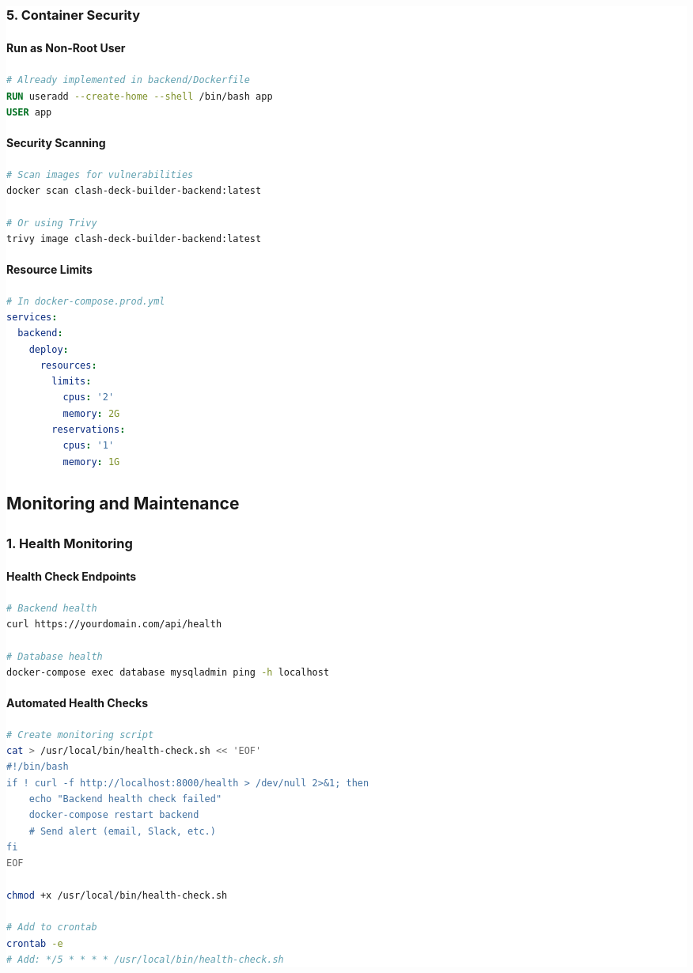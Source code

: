 ### 5. Container Security

#### Run as Non-Root User
```dockerfile
# Already implemented in backend/Dockerfile
RUN useradd --create-home --shell /bin/bash app
USER app
```

#### Security Scanning
```bash
# Scan images for vulnerabilities
docker scan clash-deck-builder-backend:latest

# Or using Trivy
trivy image clash-deck-builder-backend:latest
```

#### Resource Limits
```yaml
# In docker-compose.prod.yml
services:
  backend:
    deploy:
      resources:
        limits:
          cpus: '2'
          memory: 2G
        reservations:
          cpus: '1'
          memory: 1G
```

## Monitoring and Maintenance

### 1. Health Monitoring

#### Health Check Endpoints
```bash
# Backend health
curl https://yourdomain.com/api/health

# Database health
docker-compose exec database mysqladmin ping -h localhost
```

#### Automated Health Checks
```bash
# Create monitoring script
cat > /usr/local/bin/health-check.sh << 'EOF'
#!/bin/bash
if ! curl -f http://localhost:8000/health > /dev/null 2>&1; then
    echo "Backend health check failed"
    docker-compose restart backend
    # Send alert (email, Slack, etc.)
fi
EOF

chmod +x /usr/local/bin/health-check.sh

# Add to crontab
crontab -e
# Add: */5 * * * * /usr/local/bin/health-check.sh
```
